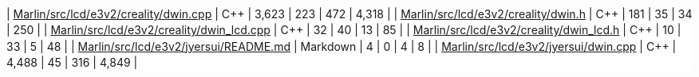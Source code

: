 | [Marlin/src/lcd/e3v2/creality/dwin.cpp](/Marlin/src/lcd/e3v2/creality/dwin.cpp) | C++ | 3,623 | 223 | 472 | 4,318 |
| [Marlin/src/lcd/e3v2/creality/dwin.h](/Marlin/src/lcd/e3v2/creality/dwin.h) | C++ | 181 | 35 | 34 | 250 |
| [Marlin/src/lcd/e3v2/creality/dwin_lcd.cpp](/Marlin/src/lcd/e3v2/creality/dwin_lcd.cpp) | C++ | 32 | 40 | 13 | 85 |
| [Marlin/src/lcd/e3v2/creality/dwin_lcd.h](/Marlin/src/lcd/e3v2/creality/dwin_lcd.h) | C++ | 10 | 33 | 5 | 48 |
| [Marlin/src/lcd/e3v2/jyersui/README.md](/Marlin/src/lcd/e3v2/jyersui/README.md) | Markdown | 4 | 0 | 4 | 8 |
| [Marlin/src/lcd/e3v2/jyersui/dwin.cpp](/Marlin/src/lcd/e3v2/jyersui/dwin.cpp) | C++ | 4,488 | 45 | 316 | 4,849 |
